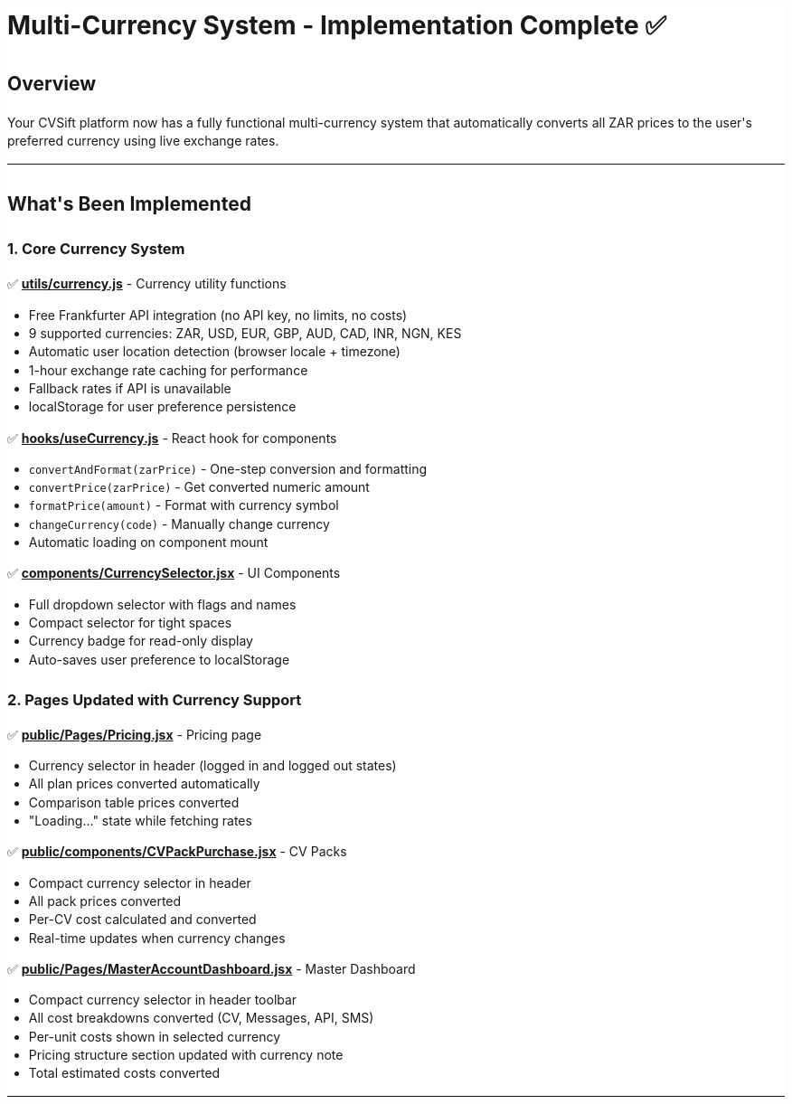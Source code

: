 # Multi-Currency System - Implementation Complete ✅

## Overview

Your CVSift platform now has a fully functional multi-currency system that automatically converts all ZAR prices to the user's preferred currency using live exchange rates.

---

## What's Been Implemented

### 1. Core Currency System

✅ **[utils/currency.js](public/utils/currency.js)** - Currency utility functions
- Free Frankfurter API integration (no API key, no limits, no costs)
- 9 supported currencies: ZAR, USD, EUR, GBP, AUD, CAD, INR, NGN, KES
- Automatic user location detection (browser locale + timezone)
- 1-hour exchange rate caching for performance
- Fallback rates if API is unavailable
- localStorage for user preference persistence

✅ **[hooks/useCurrency.js](public/hooks/useCurrency.js)** - React hook for components
- `convertAndFormat(zarPrice)` - One-step conversion and formatting
- `convertPrice(zarPrice)` - Get converted numeric amount
- `formatPrice(amount)` - Format with currency symbol
- `changeCurrency(code)` - Manually change currency
- Automatic loading on component mount

✅ **[components/CurrencySelector.jsx](public/components/CurrencySelector.jsx)** - UI Components
- Full dropdown selector with flags and names
- Compact selector for tight spaces
- Currency badge for read-only display
- Auto-saves user preference to localStorage

### 2. Pages Updated with Currency Support

✅ **[public/Pages/Pricing.jsx](public/Pages/Pricing.jsx)** - Pricing page
- Currency selector in header (logged in and logged out states)
- All plan prices converted automatically
- Comparison table prices converted
- "Loading..." state while fetching rates

✅ **[public/components/CVPackPurchase.jsx](public/components/CVPackPurchase.jsx)** - CV Packs
- Compact currency selector in header
- All pack prices converted
- Per-CV cost calculated and converted
- Real-time updates when currency changes

✅ **[public/Pages/MasterAccountDashboard.jsx](public/Pages/MasterAccountDashboard.jsx)** - Master Dashboard
- Compact currency selector in header toolbar
- All cost breakdowns converted (CV, Messages, API, SMS)
- Per-unit costs shown in selected currency
- Pricing structure section updated with currency note
- Total estimated costs converted

---